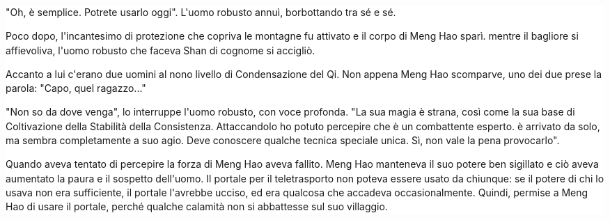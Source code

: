 
"Oh, è semplice. Potrete usarlo oggi". L'uomo robusto annuì, borbottando tra sé e sé.


Poco dopo, l'incantesimo di protezione che copriva le montagne fu attivato e il corpo di Meng Hao sparì. mentre il bagliore si affievoliva, l'uomo robusto che faceva Shan di cognome si accigliò.


Accanto a lui c'erano due uomini al nono livello di Condensazione del Qi. Non appena Meng Hao scomparve, uno dei due prese la parola: "Capo, quel ragazzo..."


"Non so da dove venga", lo interruppe l'uomo robusto, con voce profonda. "La sua magia è strana, così come la sua base di Coltivazione della Stabilità della Consistenza. Attaccandolo ho potuto percepire che è un combattente esperto. è arrivato da solo, ma sembra completamente a suo agio. Deve conoscere qualche tecnica speciale unica. Sì, non vale la pena provocarlo".


Quando aveva tentato di percepire la forza di Meng Hao aveva fallito. Meng Hao manteneva il suo potere ben sigillato e ciò aveva aumentato la paura e il sospetto dell'uomo. Il portale per il teletrasporto non poteva essere usato da chiunque: se il potere di chi lo usava non era sufficiente, il portale l'avrebbe ucciso, ed era qualcosa che accadeva occasionalmente. Quindi, permise a Meng Hao di usare il portale, perché qualche calamità non si abbattesse sul suo villaggio.
                                


                                



